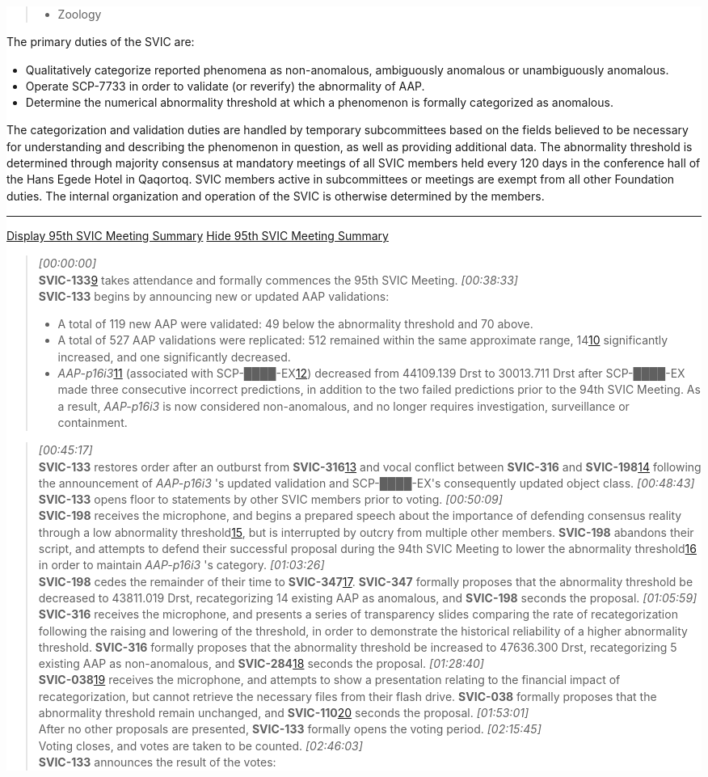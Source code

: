 >   * Zoology
> 

The primary duties of the SVIC are:
  * Qualitatively categorize reported phenomena as non-anomalous, ambiguously anomalous or unambiguously anomalous.
  * Operate SCP-7733 in order to validate (or reverify) the abnormality of AAP.
  * Determine the numerical abnormality threshold at which a phenomenon is formally categorized as anomalous.

The categorization and validation duties are handled by temporary subcommittees based on the fields believed to be necessary for understanding and describing the phenomenon in question, as well as providing additional data. The abnormality threshold is determined through majority consensus at mandatory meetings of all SVIC members held every 120 days in the conference hall of the Hans Egede Hotel in Qaqortoq. SVIC members active in subcommittees or meetings are exempt from all other Foundation duties. The internal organization and operation of the SVIC is otherwise determined by the members.
* * *
[Display 95th SVIC Meeting Summary](javascript:;)
[Hide 95th SVIC Meeting Summary](javascript:;)
> _[00:00:00]_  
>  **SVIC-133**[9](javascript:;) takes attendance and formally commences the 95th SVIC Meeting.
> _[00:38:33]_  
>  **SVIC-133** begins by announcing new or updated AAP validations:
>   * A total of 119 new AAP were validated: 49 below the abnormality threshold and 70 above.
>   * A total of 527 AAP validations were replicated: 512 remained within the same approximate range, 14[10](javascript:;) significantly increased, and one significantly decreased.
>   * _AAP-p16i3_[11](javascript:;) (associated with SCP-████-EX[12](javascript:;)) decreased from 44109.139 Drst to 30013.711 Drst after SCP-████-EX made three consecutive incorrect predictions, in addition to the two failed predictions prior to the 94th SVIC Meeting. As a result, _AAP-p16i3_ is now considered non-anomalous, and no longer requires investigation, surveillance or containment.
> 

> _[00:45:17]_  
>  **SVIC-133** restores order after an outburst from **SVIC-316**[13](javascript:;) and vocal conflict between **SVIC-316** and **SVIC-198**[14](javascript:;) following the announcement of _AAP-p16i3_ 's updated validation and SCP-████-EX's consequently updated object class.
> _[00:48:43]_  
>  **SVIC-133** opens floor to statements by other SVIC members prior to voting.
> _[00:50:09]_  
>  **SVIC-198** receives the microphone, and begins a prepared speech about the importance of defending consensus reality through a low abnormality threshold[15](javascript:;), but is interrupted by outcry from multiple other members. **SVIC-198** abandons their script, and attempts to defend their successful proposal during the 94th SVIC Meeting to lower the abnormality threshold[16](javascript:;) in order to maintain _AAP-p16i3_ 's category.
> _[01:03:26]_  
>  **SVIC-198** cedes the remainder of their time to **SVIC-347**[17](javascript:;). **SVIC-347** formally proposes that the abnormality threshold be decreased to 43811.019 Drst, recategorizing 14 existing AAP as anomalous, and **SVIC-198** seconds the proposal.
> _[01:05:59]_  
>  **SVIC-316** receives the microphone, and presents a series of transparency slides comparing the rate of recategorization following the raising and lowering of the threshold, in order to demonstrate the historical reliability of a higher abnormality threshold. **SVIC-316** formally proposes that the abnormality threshold be increased to 47636.300 Drst, recategorizing 5 existing AAP as non-anomalous, and **SVIC-284**[18](javascript:;) seconds the proposal.
> _[01:28:40]_  
>  **SVIC-038**[19](javascript:;) receives the microphone, and attempts to show a presentation relating to the financial impact of recategorization, but cannot retrieve the necessary files from their flash drive. **SVIC-038** formally proposes that the abnormality threshold remain unchanged, and **SVIC-110**[20](javascript:;) seconds the proposal.
> _[01:53:01]_  
>  After no other proposals are presented, **SVIC-133** formally opens the voting period.
> _[02:15:45]_  
>  Voting closes, and votes are taken to be counted.
> _[02:46:03]_  
>  **SVIC-133** announces the result of the votes: